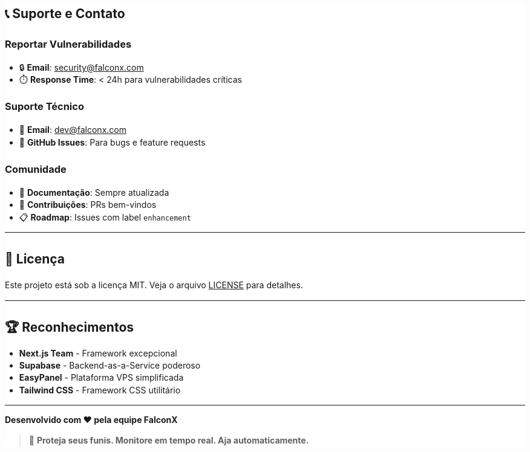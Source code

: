 
## 📞 **Suporte e Contato**

### **Reportar Vulnerabilidades**
- 🔒 **Email**: security@falconx.com
- ⏱️ **Response Time**: < 24h para vulnerabilidades críticas

### **Suporte Técnico**
- 💬 **Email**: dev@falconx.com
- 🔧 **GitHub Issues**: Para bugs e feature requests

### **Comunidade**
- 📖 **Documentação**: Sempre atualizada
- 🤝 **Contribuições**: PRs bem-vindos
- 📋 **Roadmap**: Issues com label `enhancement`

---

## 📝 **Licença**

Este projeto está sob a licença MIT. Veja o arquivo [LICENSE](LICENSE) para detalhes.

---

## 🏆 **Reconhecimentos**

- **Next.js Team** - Framework excepcional
- **Supabase** - Backend-as-a-Service poderoso
- **EasyPanel** - Plataforma VPS simplificada
- **Tailwind CSS** - Framework CSS utilitário

---

**Desenvolvido com ❤️ pela equipe FalconX**

> 🦅 **Proteja seus funis. Monitore em tempo real. Aja automaticamente.**
